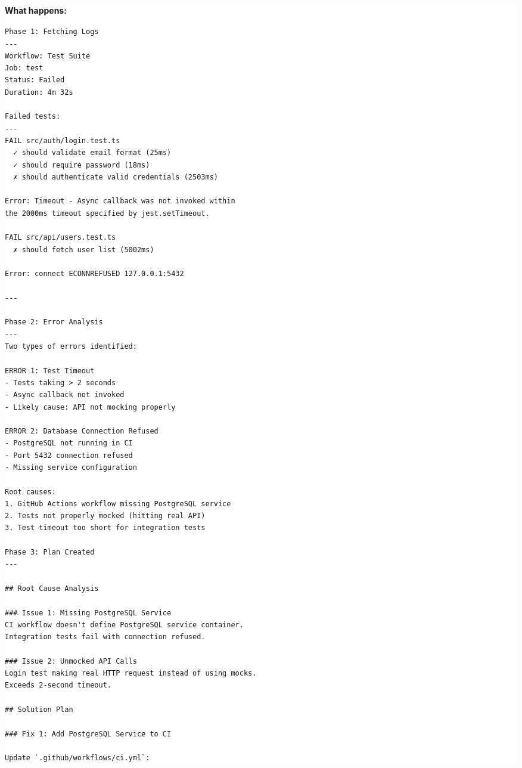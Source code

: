 **What happens:**
```
Phase 1: Fetching Logs
---
Workflow: Test Suite
Job: test
Status: Failed
Duration: 4m 32s

Failed tests:
---
FAIL src/auth/login.test.ts
  ✓ should validate email format (25ms)
  ✓ should require password (18ms)
  ✗ should authenticate valid credentials (2503ms)

Error: Timeout - Async callback was not invoked within
the 2000ms timeout specified by jest.setTimeout.

FAIL src/api/users.test.ts
  ✗ should fetch user list (5002ms)

Error: connect ECONNREFUSED 127.0.0.1:5432

---

Phase 2: Error Analysis
---
Two types of errors identified:

ERROR 1: Test Timeout
- Tests taking > 2 seconds
- Async callback not invoked
- Likely cause: API not mocking properly

ERROR 2: Database Connection Refused
- PostgreSQL not running in CI
- Port 5432 connection refused
- Missing service configuration

Root causes:
1. GitHub Actions workflow missing PostgreSQL service
2. Tests not properly mocked (hitting real API)
3. Test timeout too short for integration tests

Phase 3: Plan Created
---

## Root Cause Analysis

### Issue 1: Missing PostgreSQL Service
CI workflow doesn't define PostgreSQL service container.
Integration tests fail with connection refused.

### Issue 2: Unmocked API Calls
Login test making real HTTP request instead of using mocks.
Exceeds 2-second timeout.

## Solution Plan

### Fix 1: Add PostgreSQL Service to CI

Update `.github/workflows/ci.yml`:

```